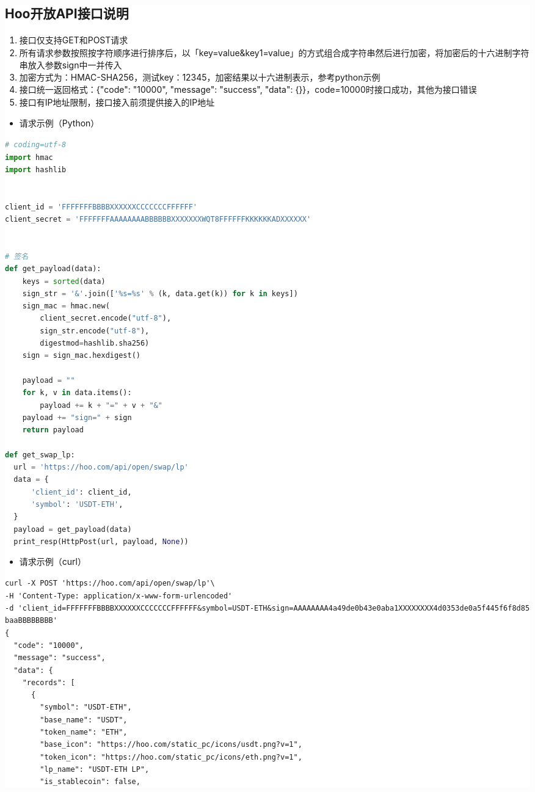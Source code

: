 Hoo开放API接口说明
---------

1. 接口仅支持GET和POST请求
2. 所有请求参数按照按字符顺序进行排序后，以「key=value&key1=value」的方式组合成字符串然后进行加密，将加密后的十六进制字符串放入参数sign中一并传入
3. 加密方式为：HMAC-SHA256，测试key：12345，加密结果以十六进制表示，参考python示例
4. 接口统一返回格式：{"code": "10000", "message": "success", "data": {}}，code=10000时接口成功，其他为接口错误
5. 接口有IP地址限制，接口接入前须提供接入的IP地址


* 请求示例（Python）
```Python
# coding=utf-8
import hmac
import hashlib


client_id = 'FFFFFFFBBBBXXXXXXCCCCCCCFFFFFF'
client_secret = 'FFFFFFFAAAAAAAABBBBBBXXXXXXXWQT8FFFFFFKKKKKKADXXXXXX'


# 签名
def get_payload(data):
    keys = sorted(data)
    sign_str = '&'.join(['%s=%s' % (k, data.get(k)) for k in keys])
    sign_mac = hmac.new(
        client_secret.encode("utf-8"),
        sign_str.encode("utf-8"),
        digestmod=hashlib.sha256)
    sign = sign_mac.hexdigest()

    payload = ""
    for k, v in data.items():
        payload += k + "=" + v + "&"
    payload += "sign=" + sign
    return payload

def get_swap_lp:
  url = 'https://hoo.com/api/open/swap/lp'
  data = {
      'client_id': client_id,
      'symbol': 'USDT-ETH',
  }
  payload = get_payload(data)
  print_resp(HttpPost(url, payload, None))
```

* 请求示例（curl）
```Shell
curl -X POST 'https://hoo.com/api/open/swap/lp'\
-H 'Content-Type: application/x-www-form-urlencoded'
-d 'client_id=FFFFFFFBBBBXXXXXXCCCCCCCFFFFFF&symbol=USDT-ETH&sign=AAAAAAAA4a49de0b43e0aba1XXXXXXXX4d0353de0a5f445f6f8d85baaBBBBBBBB'
{
  "code": "10000",
  "message": "success",
  "data": {
    "records": [
      {
        "symbol": "USDT-ETH",
        "base_name": "USDT",
        "token_name": "ETH",
        "base_icon": "https://hoo.com/static_pc/icons/usdt.png?v=1",
        "token_icon": "https://hoo.com/static_pc/icons/eth.png?v=1",
        "lp_name": "USDT-ETH LP",
        "is_stablecoin": false,
```